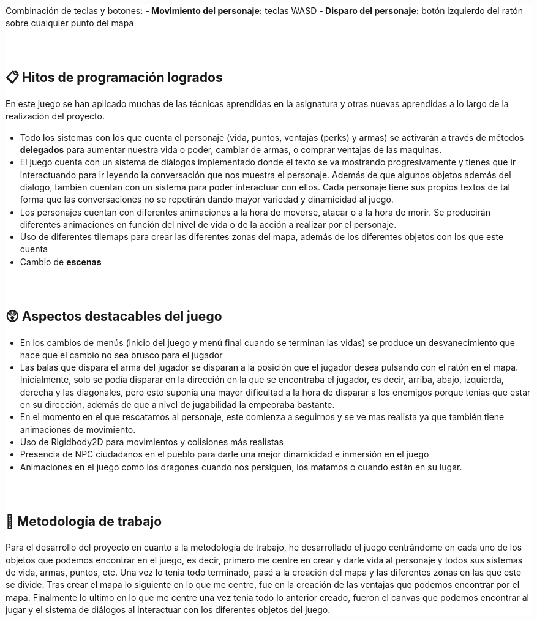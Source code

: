 Combinación de teclas y botones:
**- Movimiento del personaje:** teclas WASD
**- Disparo del personaje:** botón izquierdo del ratón sobre cualquier punto del mapa

<br>

## 📋 Hitos de programación logrados

En este juego se han aplicado muchas de las técnicas aprendidas en la asignatura y otras nuevas aprendidas a lo largo de la realización del proyecto.

- Todo los sistemas con los que cuenta el personaje (vida, puntos, ventajas (perks) y armas)  se activarán a través de métodos **delegados** para aumentar nuestra vida o poder, cambiar de armas, o comprar ventajas de las maquinas.
- El juego cuenta con un sistema de diálogos implementado donde el texto se va mostrando progresivamente y tienes que ir interactuando para ir leyendo la conversación que nos muestra el personaje. Además de que algunos objetos además del dialogo, también cuentan con un sistema para poder interactuar con ellos. Cada personaje tiene sus propios textos de tal forma que las conversaciones no se repetirán dando mayor variedad y dinamicidad al juego.
- Los personajes cuentan con diferentes animaciones a la hora de moverse, atacar o a la hora de morir. Se producirán diferentes animaciones en función del nivel de vida o de la acción a realizar por el personaje.
- Uso de diferentes tilemaps para crear las diferentes zonas del mapa, además de los diferentes objetos con los que este cuenta
- Cambio de **escenas**

<br>

## 😲 Aspectos destacables del juego

- En los cambios de menús (inicio del juego y menú final cuando se terminan las vidas) se produce un desvanecimiento que hace que el cambio no sea brusco para el jugador
- Las balas que dispara el arma del jugador se disparan a la posición que el jugador desea pulsando con el ratón en el mapa. Inicialmente, solo se podía disparar en la dirección en la que se encontraba el jugador, es decir, arriba, abajo, izquierda, derecha y las diagonales, pero esto suponía una mayor dificultad a la hora de disparar a los enemigos porque tenias que estar en su dirección, además de que a nivel de jugabilidad la empeoraba bastante.
- En el momento en el que rescatamos al personaje, este comienza a seguirnos y se ve mas realista ya que también tiene animaciones de movimiento.
- Uso de Rigidbody2D para movimientos y colisiones más realistas
- Presencia de NPC ciudadanos en el pueblo para darle una mejor dinamicidad e inmersión en el juego
- Animaciones en el juego como los dragones cuando nos persiguen, los matamos o cuando están en su lugar.

<br>

## 🔧 Metodología de trabajo

Para el desarrollo del proyecto en cuanto a la metodología de trabajo, he desarrollado el juego centrándome en cada uno de los objetos que podemos encontrar en el juego, es decir, primero me centre en crear y darle vida al personaje y todos sus sistemas de vida, armas, puntos, etc. Una vez lo tenia todo terminado, pasé a la creación del mapa y las diferentes zonas en las que este se divide. Tras crear el mapa lo siguiente en lo que me centre, fue en la creación de las ventajas que podemos encontrar por el mapa. Finalmente lo ultimo en lo que me centre una vez tenia todo lo anterior creado, fueron el canvas que podemos encontrar al jugar y el sistema de diálogos al interactuar con los diferentes objetos del juego.
